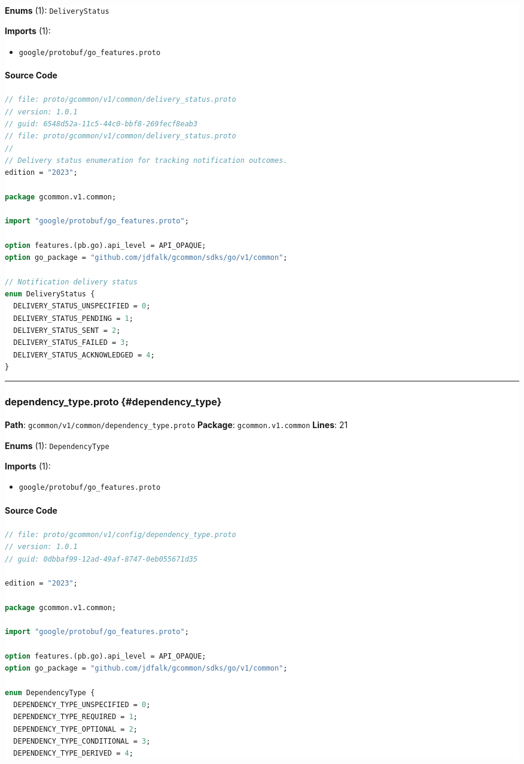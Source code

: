 **Enums** (1): `DeliveryStatus`

**Imports** (1):

- `google/protobuf/go_features.proto`

#### Source Code

```protobuf
// file: proto/gcommon/v1/common/delivery_status.proto
// version: 1.0.1
// guid: 6548d52a-11c5-44c0-bbf8-269fecf8eab3
// file: proto/gcommon/v1/common/delivery_status.proto
//
// Delivery status enumeration for tracking notification outcomes.
edition = "2023";

package gcommon.v1.common;

import "google/protobuf/go_features.proto";

option features.(pb.go).api_level = API_OPAQUE;
option go_package = "github.com/jdfalk/gcommon/sdks/go/v1/common";

// Notification delivery status
enum DeliveryStatus {
  DELIVERY_STATUS_UNSPECIFIED = 0;
  DELIVERY_STATUS_PENDING = 1;
  DELIVERY_STATUS_SENT = 2;
  DELIVERY_STATUS_FAILED = 3;
  DELIVERY_STATUS_ACKNOWLEDGED = 4;
}
```

---

### dependency_type.proto {#dependency_type}

**Path**: `gcommon/v1/common/dependency_type.proto` **Package**: `gcommon.v1.common` **Lines**: 21

**Enums** (1): `DependencyType`

**Imports** (1):

- `google/protobuf/go_features.proto`

#### Source Code

```protobuf
// file: proto/gcommon/v1/config/dependency_type.proto
// version: 1.0.1
// guid: 0dbbaf99-12ad-49af-8747-0eb055671d35

edition = "2023";

package gcommon.v1.common;

import "google/protobuf/go_features.proto";

option features.(pb.go).api_level = API_OPAQUE;
option go_package = "github.com/jdfalk/gcommon/sdks/go/v1/common";

enum DependencyType {
  DEPENDENCY_TYPE_UNSPECIFIED = 0;
  DEPENDENCY_TYPE_REQUIRED = 1;
  DEPENDENCY_TYPE_OPTIONAL = 2;
  DEPENDENCY_TYPE_CONDITIONAL = 3;
  DEPENDENCY_TYPE_DERIVED = 4;
```